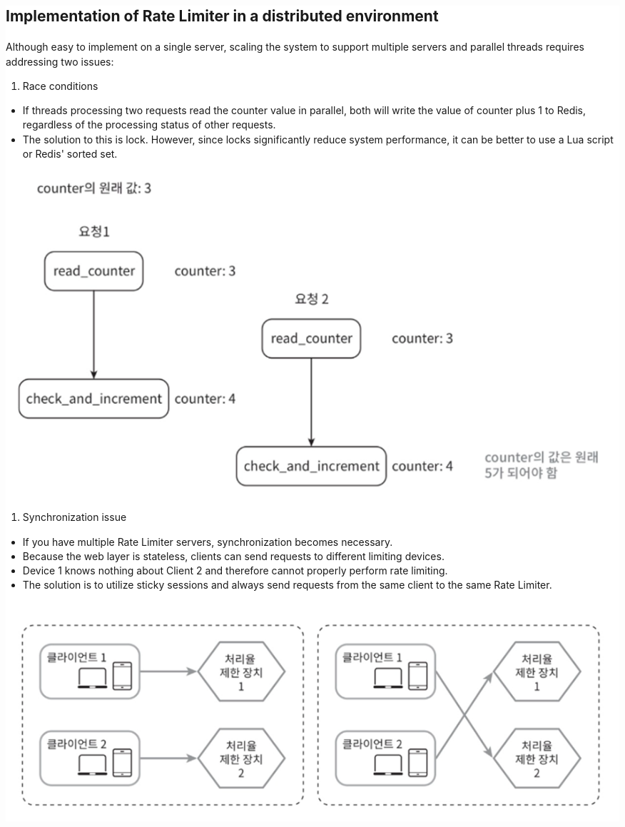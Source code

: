 ## Implementation of Rate Limiter in a distributed environment

Although easy to implement on a single server, scaling the system to support multiple servers and parallel threads requires addressing two issues:

1. Race conditions
- If threads processing two requests read the counter value in parallel, both will write the value of counter plus 1 to Redis, regardless of the processing status of other requests.
- The solution to this is lock. However, since locks significantly reduce system performance, it can be better to use a Lua script or Redis' sorted set.

![Untitled](./images/Untitled%202.png)

1. Synchronization issue
- If you have multiple Rate Limiter servers, synchronization becomes necessary.
- Because the web layer is stateless, clients can send requests to different limiting devices.
- Device 1 knows nothing about Client 2 and therefore cannot properly perform rate limiting.
- The solution is to utilize sticky sessions and always send requests from the same client to the same Rate Limiter.

![Untitled](./images/Untitled%203.png)
